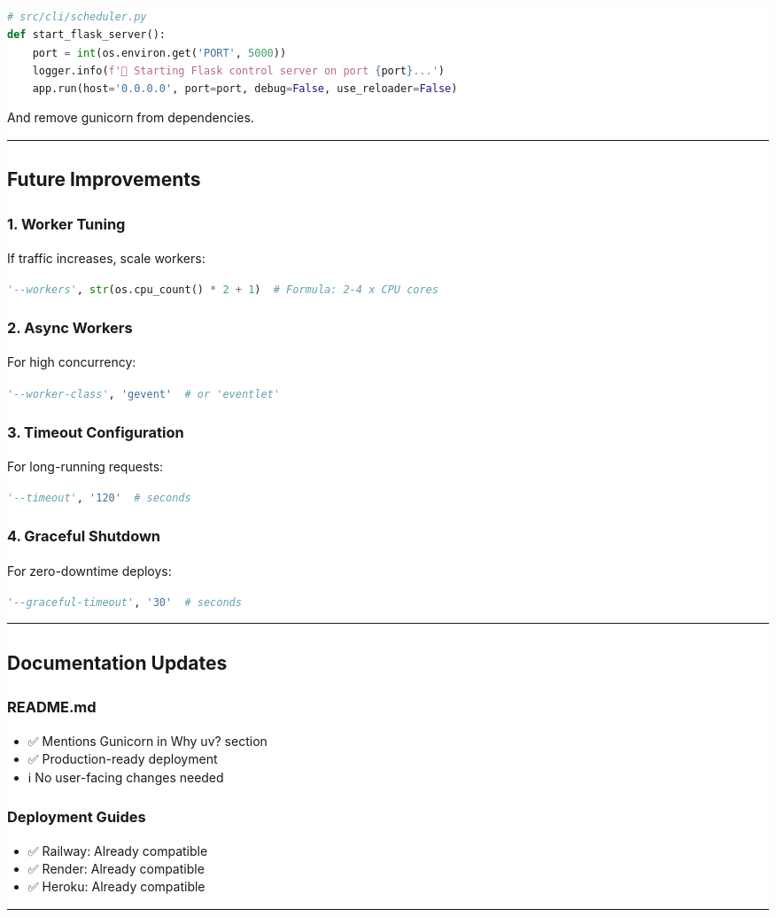```python
# src/cli/scheduler.py
def start_flask_server():
    port = int(os.environ.get('PORT', 5000))
    logger.info(f'🚀 Starting Flask control server on port {port}...')
    app.run(host='0.0.0.0', port=port, debug=False, use_reloader=False)
```

And remove gunicorn from dependencies.

---

## Future Improvements

### 1. Worker Tuning
If traffic increases, scale workers:
```python
'--workers', str(os.cpu_count() * 2 + 1)  # Formula: 2-4 x CPU cores
```

### 2. Async Workers
For high concurrency:
```python
'--worker-class', 'gevent'  # or 'eventlet'
```

### 3. Timeout Configuration
For long-running requests:
```python
'--timeout', '120'  # seconds
```

### 4. Graceful Shutdown
For zero-downtime deploys:
```python
'--graceful-timeout', '30'  # seconds
```

---

## Documentation Updates

### README.md
- ✅ Mentions Gunicorn in Why uv? section
- ✅ Production-ready deployment
- ℹ️ No user-facing changes needed

### Deployment Guides
- ✅ Railway: Already compatible
- ✅ Render: Already compatible
- ✅ Heroku: Already compatible

---